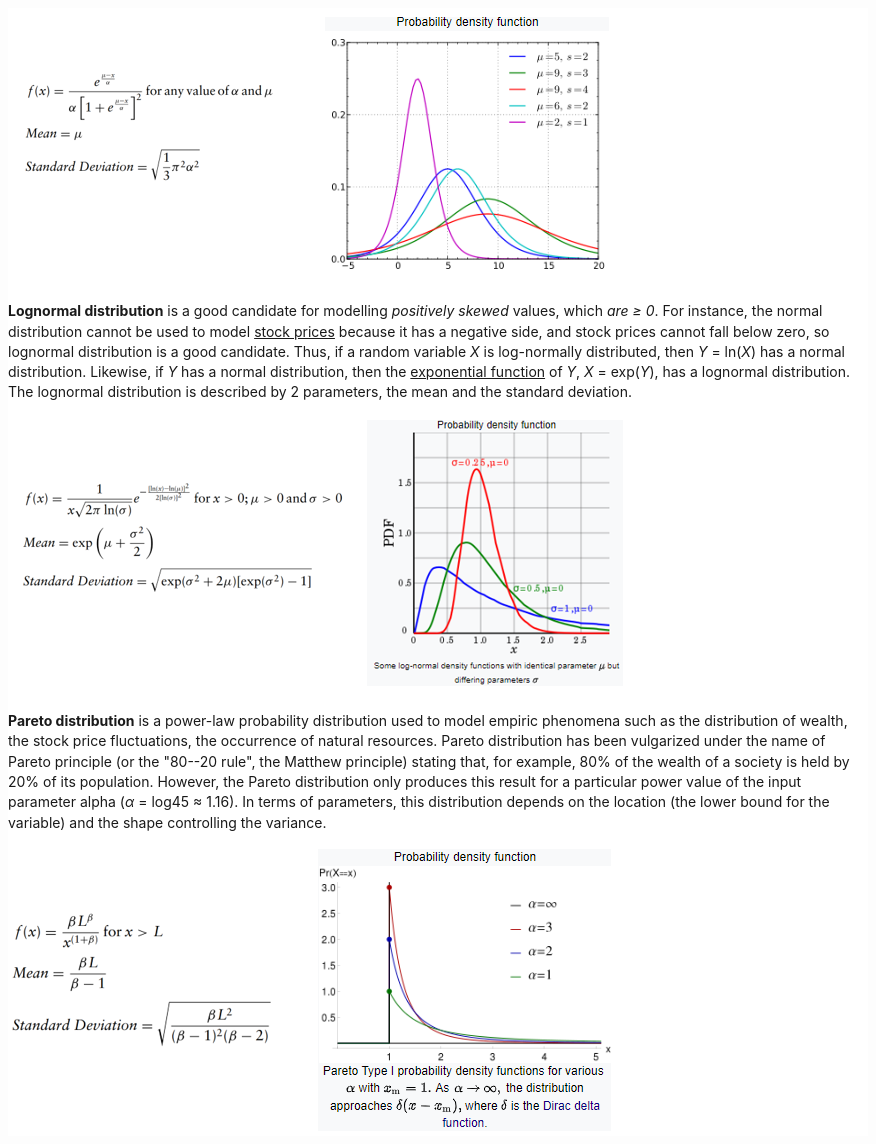 ![](/post-assets/20230124/1_p0fjbJfKf47wwqMlsOh2Ww.png)

**Lognormal distribution** is a good candidate for modelling *positively skewed* values, which *are ≥ 0*. For instance, the normal distribution cannot be used to model [stock prices](https://romanorac.github.io/cryptocurrency/analysis/2017/12/29/cryptocurrency-analysis-with-python-part3.html) because it has a negative side, and stock prices cannot fall below zero, so lognormal distribution is a good candidate. Thus, if a random variable *X* is log-normally distributed, then *Y* = ln(*X*) has a normal distribution. Likewise, if *Y* has a normal distribution, then the [exponential function](https://en.wikipedia.org/wiki/Exponential_function) of *Y*, *X* = exp(*Y*), has a lognormal distribution. The lognormal distribution is described by 2 parameters, the mean and the standard deviation.

![](/post-assets/20230124/1_GqlU0rNOCGmbf2-aYo2mIQ.png)

**Pareto distribution** is a power-law probability distribution used to model empiric phenomena such as the distribution of wealth, the stock price fluctuations, the occurrence of natural resources. Pareto distribution has been vulgarized under the name of Pareto principle (or the "80--20 rule", the Matthew principle) stating that, for example, 80% of the wealth of a society is held by 20% of its population. However, the Pareto distribution only produces this result for a particular power value of the input parameter alpha (*α* = log45 ≈ 1.16). In terms of parameters, this distribution depends on the location (the lower bound for the variable) and the shape controlling the variance.

![](/post-assets/20230124/1_3Td1fy5I6IOb6_zP6k4NSA.png)